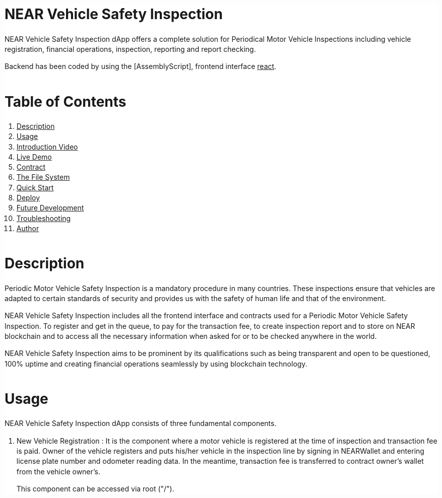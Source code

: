 # NEAR Vehicle Safety Inspection

NEAR Vehicle Safety Inspection dApp offers a complete solution for Periodical Motor Vehicle Inspections including vehicle registration, financial operations, inspection, reporting and report checking.

Backend has been coded by using the [AssemblyScript], frontend interface [react]. 

# Table of Contents  
1. [Description](#description)
2. [Usage](#usage)
3. [Introduction Video](#introduction-video)
4. [Live Demo](#live-demo)
5. [Contract](#contract)
6. [The File System](#the-file-system)
7. [Quick Start](#quick-start)
8. [Deploy](#deploy)
9. [Future Development](#future-development)
10. [Troubleshooting](#troubleshooting)
11. [Author](#author)

# Description

Periodic Motor Vehicle Safety Inspection is a mandatory procedure in many countries. These inspections ensure that vehicles are adapted to certain standards of security and  provides us with the safety of human life and that of the environment. 

NEAR Vehicle Safety Inspection includes all the frontend interface and contracts used for a Periodic Motor Vehicle Safety Inspection. To register and get in the queue, to pay for the transaction fee, to create inspection report and to store on NEAR blockchain and to access all the necessary information when asked for or to be checked anywhere in the world. 

NEAR Vehicle Safety Inspection aims to be prominent by its qualifications such as being transparent and open to be questioned, 100% uptime and creating financial operations seamlessly by using blockchain technology. 

# Usage

NEAR Vehicle Safety Inspection dApp consists of three fundamental components. 

1. New Vehicle Registration : It is the component where a motor vehicle is registered at the time of inspection and transaction fee is paid. Owner of the vehicle registers and puts his/her vehicle in the inspection line by signing in NEARWallet and entering license plate number and odometer reading data. In the meantime, transaction fee is transferred to contract owner’s wallet from the vehicle owner’s. 

   This component can be accessed via root ("/").


[react]: https://reactjs.org/
[create-near-app]: https://github.com/near/create-near-app
[node.js]: https://nodejs.org/en/download/package-manager/
[near accounts]: https://docs.near.org/docs/concepts/account
[near wallet]: https://wallet.testnet.near.org/
[near-cli]: https://github.com/near/near-cli
[gh-pages]: https://github.com/tschaub/gh-pages
[Firebase]: https://firebase.google.com/
[loom]: https://www.loom.com/